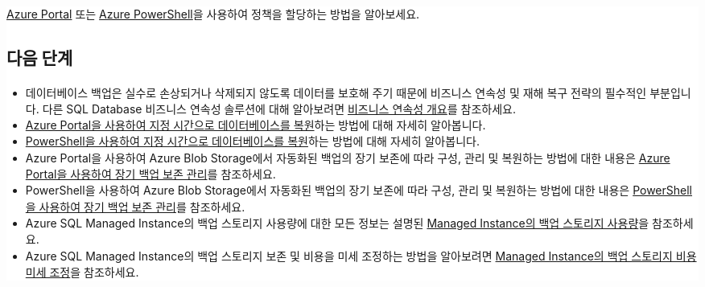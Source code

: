 [Azure Portal](../../governance/policy/assign-policy-portal.md) 또는 [Azure PowerShell](../../governance/policy/assign-policy-powershell.md)을 사용하여 정책을 할당하는 방법을 알아보세요.


## <a name="next-steps"></a>다음 단계

- 데이터베이스 백업은 실수로 손상되거나 삭제되지 않도록 데이터를 보호해 주기 때문에 비즈니스 연속성 및 재해 복구 전략의 필수적인 부분입니다. 다른 SQL Database 비즈니스 연속성 솔루션에 대해 알아보려면 [비즈니스 연속성 개요](business-continuity-high-availability-disaster-recover-hadr-overview.md)를 참조하세요.
- [Azure Portal을 사용하여 지정 시간으로 데이터베이스를 복원](recovery-using-backups.md)하는 방법에 대해 자세히 알아봅니다.
- [PowerShell을 사용하여 지정 시간으로 데이터베이스를 복원](scripts/restore-database-powershell.md)하는 방법에 대해 자세히 알아봅니다.
- Azure Portal을 사용하여 Azure Blob Storage에서 자동화된 백업의 장기 보존에 따라 구성, 관리 및 복원하는 방법에 대한 내용은 [Azure Portal을 사용하여 장기 백업 보존 관리](long-term-backup-retention-configure.md)를 참조하세요.
- PowerShell을 사용하여 Azure Blob Storage에서 자동화된 백업의 장기 보존에 따라 구성, 관리 및 복원하는 방법에 대한 내용은 [PowerShell을 사용하여 장기 백업 보존 관리](long-term-backup-retention-configure.md)를 참조하세요.
- Azure SQL Managed Instance의 백업 스토리지 사용량에 대한 모든 정보는 설명된 [Managed Instance의 백업 스토리지 사용량](https://aka.ms/mi-backup-explained)을 참조하세요.
- Azure SQL Managed Instance의 백업 스토리지 보존 및 비용을 미세 조정하는 방법을 알아보려면 [Managed Instance의 백업 스토리지 비용 미세 조정](https://aka.ms/mi-backup-tuning)을 참조하세요.
